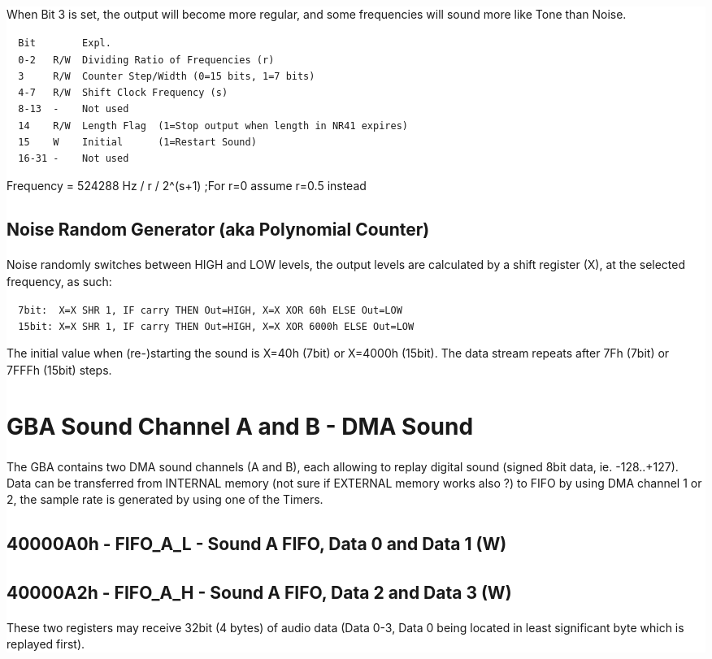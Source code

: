 When Bit 3 is set, the output will become more regular, and some frequencies
will sound more like Tone than Noise.

```
  Bit        Expl.
  0-2   R/W  Dividing Ratio of Frequencies (r)
  3     R/W  Counter Step/Width (0=15 bits, 1=7 bits)
  4-7   R/W  Shift Clock Frequency (s)
  8-13  -    Not used
  14    R/W  Length Flag  (1=Stop output when length in NR41 expires)
  15    W    Initial      (1=Restart Sound)
  16-31 -    Not used
```

Frequency = 524288 Hz / r / 2^(s+1)     ;For r=0 assume r=0.5 instead



## Noise Random Generator (aka Polynomial Counter)


Noise randomly switches between HIGH and LOW levels, the output levels are
calculated by a shift register (X), at the selected frequency, as such:

```
  7bit:  X=X SHR 1, IF carry THEN Out=HIGH, X=X XOR 60h ELSE Out=LOW
  15bit: X=X SHR 1, IF carry THEN Out=HIGH, X=X XOR 6000h ELSE Out=LOW
```

The initial value when (re-)starting the sound is X=40h (7bit) or X=4000h
(15bit). The data stream repeats after 7Fh (7bit) or 7FFFh (15bit) steps.




# <a name="gbasoundchannelaandbdmasound"></a>GBA Sound Channel A and B - DMA Sound



The GBA contains two DMA sound channels (A and B), each allowing to replay
digital sound (signed 8bit data, ie. -128..+127). Data can be transferred from
INTERNAL memory (not sure if EXTERNAL memory works also ?) to FIFO by using DMA
channel 1 or 2, the sample rate is generated by using one of the Timers.



## 40000A0h - FIFO\_A\_L - Sound A FIFO, Data 0 and Data 1 (W)



## 40000A2h - FIFO\_A\_H - Sound A FIFO, Data 2 and Data 3 (W)


These two registers may receive 32bit (4 bytes) of audio data (Data 0-3, Data 0
being located in least significant byte which is replayed first).
